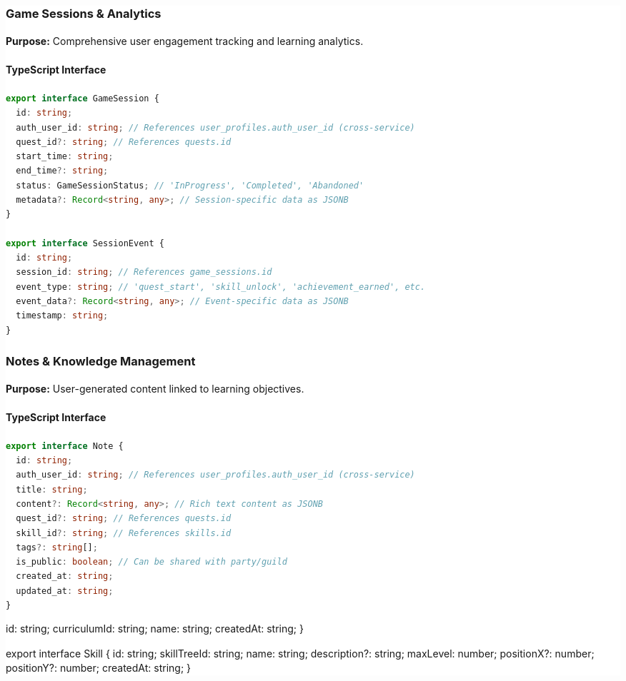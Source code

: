 ### **Game Sessions & Analytics**

**Purpose:** Comprehensive user engagement tracking and learning analytics.

#### **TypeScript Interface**
```typescript
export interface GameSession {
  id: string;
  auth_user_id: string; // References user_profiles.auth_user_id (cross-service)
  quest_id?: string; // References quests.id
  start_time: string;
  end_time?: string;
  status: GameSessionStatus; // 'InProgress', 'Completed', 'Abandoned'
  metadata?: Record<string, any>; // Session-specific data as JSONB
}

export interface SessionEvent {
  id: string;
  session_id: string; // References game_sessions.id
  event_type: string; // 'quest_start', 'skill_unlock', 'achievement_earned', etc.
  event_data?: Record<string, any>; // Event-specific data as JSONB
  timestamp: string;
}
```

### **Notes & Knowledge Management**

**Purpose:** User-generated content linked to learning objectives.

#### **TypeScript Interface**
```typescript
export interface Note {
  id: string;
  auth_user_id: string; // References user_profiles.auth_user_id (cross-service)
  title: string;
  content?: Record<string, any>; // Rich text content as JSONB
  quest_id?: string; // References quests.id
  skill_id?: string; // References skills.id
  tags?: string[];
  is_public: boolean; // Can be shared with party/guild
  created_at: string;
  updated_at: string;
}
```
  id: string;
  curriculumId: string;
  name: string;
  createdAt: string;
}

export interface Skill {
  id: string;
  skillTreeId: string;
  name: string;
  description?: string;
  maxLevel: number;
  positionX?: number;
  positionY?: number;
  createdAt: string;
}
